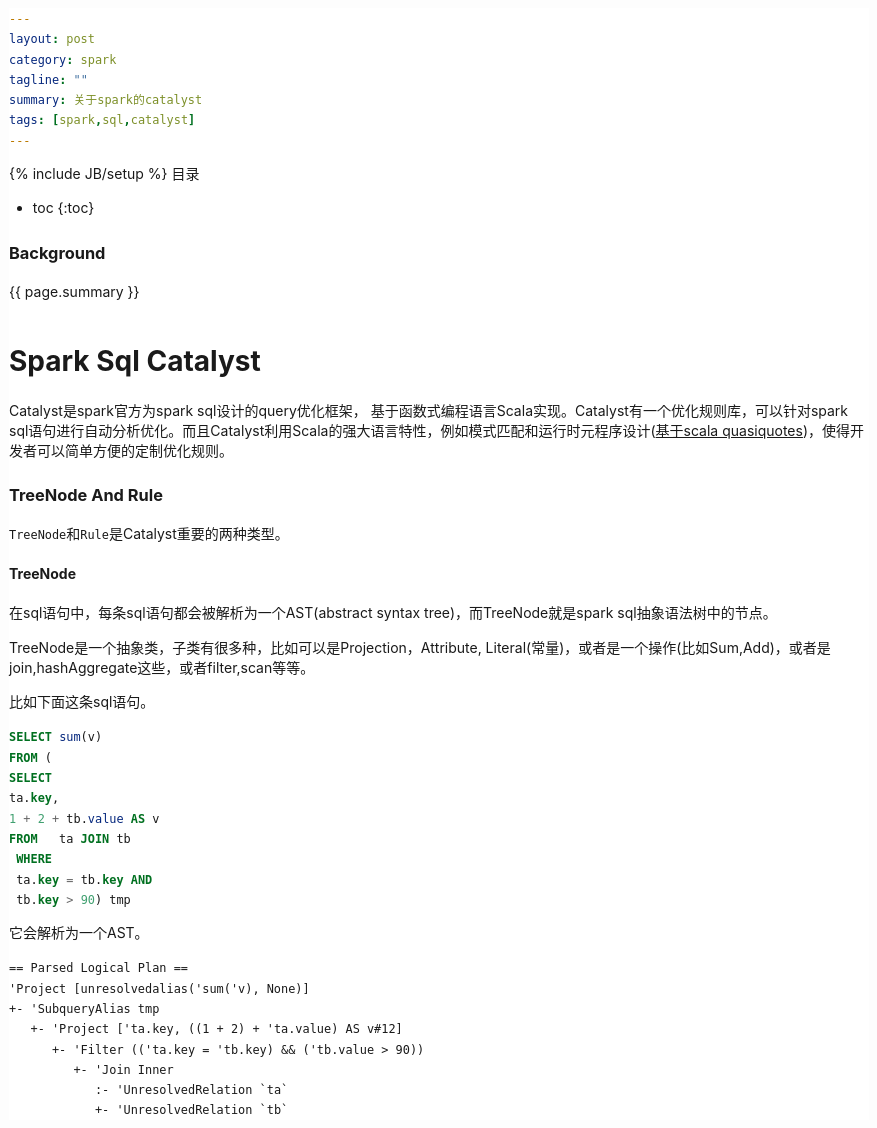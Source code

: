```yaml
---
layout: post
category: spark
tagline: ""
summary: 关于spark的catalyst
tags: [spark,sql,catalyst]
---
```

{% include JB/setup %}
目录

* toc
{:toc}
### Background ###
{{ page.summary }}

# Spark Sql Catalyst

Catalyst是spark官方为spark sql设计的query优化框架， 基于函数式编程语言Scala实现。Catalyst有一个优化规则库，可以针对spark sql语句进行自动分析优化。而且Catalyst利用Scala的强大语言特性，例如模式匹配和运行时元程序设计([基于scala quasiquotes](https://docs.scala-lang.org/overviews/quasiquotes/intro.html))，使得开发者可以简单方便的定制优化规则。

### TreeNode And Rule

`TreeNode`和`Rule`是Catalyst重要的两种类型。

#### TreeNode

在sql语句中，每条sql语句都会被解析为一个AST(abstract syntax tree)，而TreeNode就是spark sql抽象语法树中的节点。

TreeNode是一个抽象类，子类有很多种，比如可以是Projection，Attribute, Literal(常量)，或者是一个操作(比如Sum,Add)，或者是join,hashAggregate这些，或者filter,scan等等。

比如下面这条sql语句。

```sql
SELECT sum(v) 
FROM (
SELECT 
ta.key, 
1 + 2 + tb.value AS v
FROM   ta JOIN tb
 WHERE
 ta.key = tb.key AND 
 tb.key > 90) tmp
```

它会解析为一个AST。

```
== Parsed Logical Plan ==
'Project [unresolvedalias('sum('v), None)]
+- 'SubqueryAlias tmp
   +- 'Project ['ta.key, ((1 + 2) + 'ta.value) AS v#12]
      +- 'Filter (('ta.key = 'tb.key) && ('tb.value > 90))
         +- 'Join Inner
            :- 'UnresolvedRelation `ta`
            +- 'UnresolvedRelation `tb`
```
